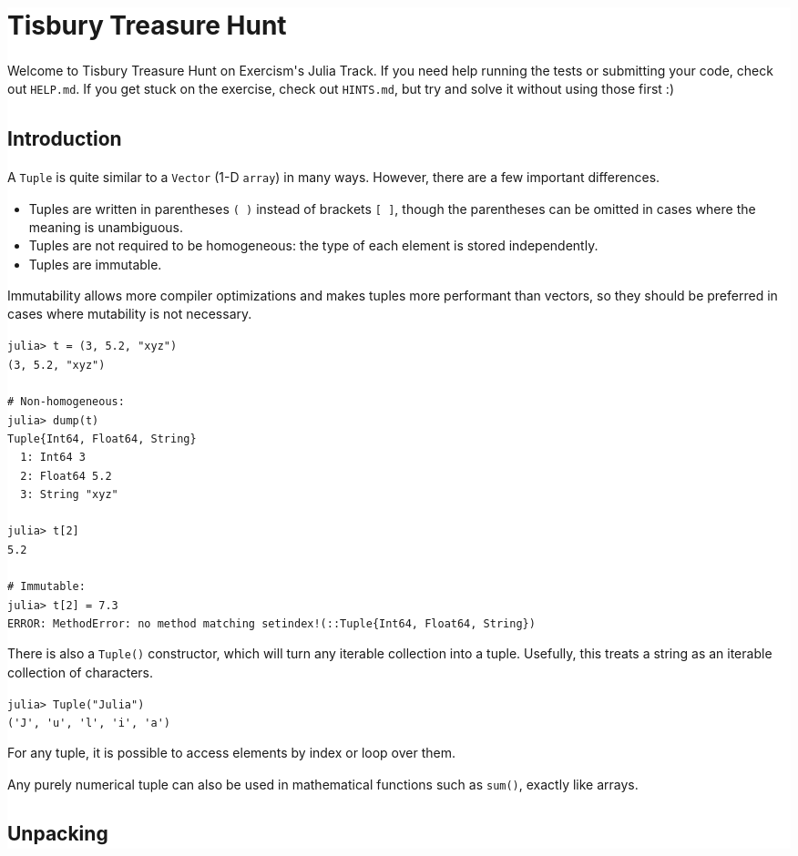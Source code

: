 # Tisbury Treasure Hunt

Welcome to Tisbury Treasure Hunt on Exercism's Julia Track.
If you need help running the tests or submitting your code, check out `HELP.md`.
If you get stuck on the exercise, check out `HINTS.md`, but try and solve it without using those first :)

## Introduction

A `Tuple` is quite similar to a `Vector` (1-D `array`) in many ways.
However, there are a few important differences.

- Tuples are written in parentheses `( )` instead of brackets `[ ]`, though the parentheses can be omitted in cases where the meaning is unambiguous.
- Tuples are not required to be homogeneous: the type of each element is stored independently.
- Tuples are immutable.

Immutability allows more compiler optimizations and makes tuples more performant than vectors, so they should be preferred in cases where mutability is not necessary.

```julia-repl
julia> t = (3, 5.2, "xyz")
(3, 5.2, "xyz")

# Non-homogeneous:
julia> dump(t)
Tuple{Int64, Float64, String}
  1: Int64 3
  2: Float64 5.2
  3: String "xyz"

julia> t[2]
5.2

# Immutable:
julia> t[2] = 7.3
ERROR: MethodError: no method matching setindex!(::Tuple{Int64, Float64, String})
```

There is also a `Tuple()` constructor, which will turn any iterable collection into a tuple.
Usefully, this treats a string as an iterable collection of characters.

```julia-repl
julia> Tuple("Julia")
('J', 'u', 'l', 'i', 'a')
```

For any tuple, it is possible to access elements by index or loop over them.

Any purely numerical tuple can also be used in mathematical functions such as `sum()`, exactly like arrays.

## Unpacking
